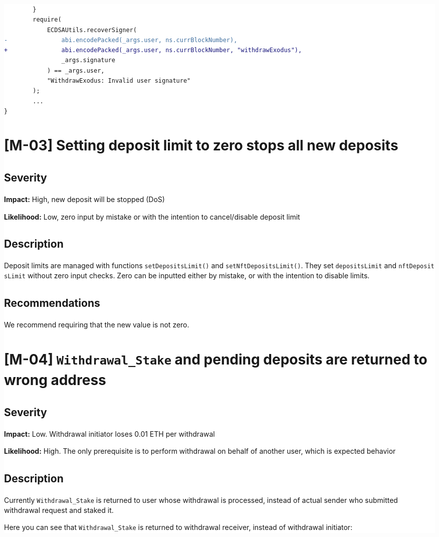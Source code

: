 ```diff
        }
        require(
            ECDSAUtils.recoverSigner(
-               abi.encodePacked(_args.user, ns.currBlockNumber),
+               abi.encodePacked(_args.user, ns.currBlockNumber, "withdrawExodus"),
                _args.signature
            ) == _args.user,
            "WithdrawExodus: Invalid user signature"
        );
        ...
}
```

# [M-03] Setting deposit limit to zero stops all new deposits

## Severity

**Impact:** High, new deposit will be stopped (DoS)

**Likelihood:** Low, zero input by mistake or with the intention to cancel/disable deposit limit

## Description

Deposit limits are managed with functions `setDepositsLimit()` and `setNftDepositsLimit()`.
They set `depositsLimit` and `nftDepositsLimit` without zero input checks.
Zero can be inputted either by mistake, or with the intention to disable limits.

## Recommendations

We recommend requiring that the new value is not zero.

# [M-04] `Withdrawal_Stake` and pending deposits are returned to wrong address

## Severity

**Impact:** Low. Withdrawal initiator loses 0.01 ETH per withdrawal

**Likelihood:** High. The only prerequisite is to perform withdrawal on behalf of another user, which is expected behavior

## Description

Currently `Withdrawal_Stake` is returned to user whose withdrawal is processed, instead of actual sender who submitted withdrawal request and staked it.

Here you can see that `Withdrawal_Stake` is returned to withdrawal receiver, instead of withdrawal initiator:
